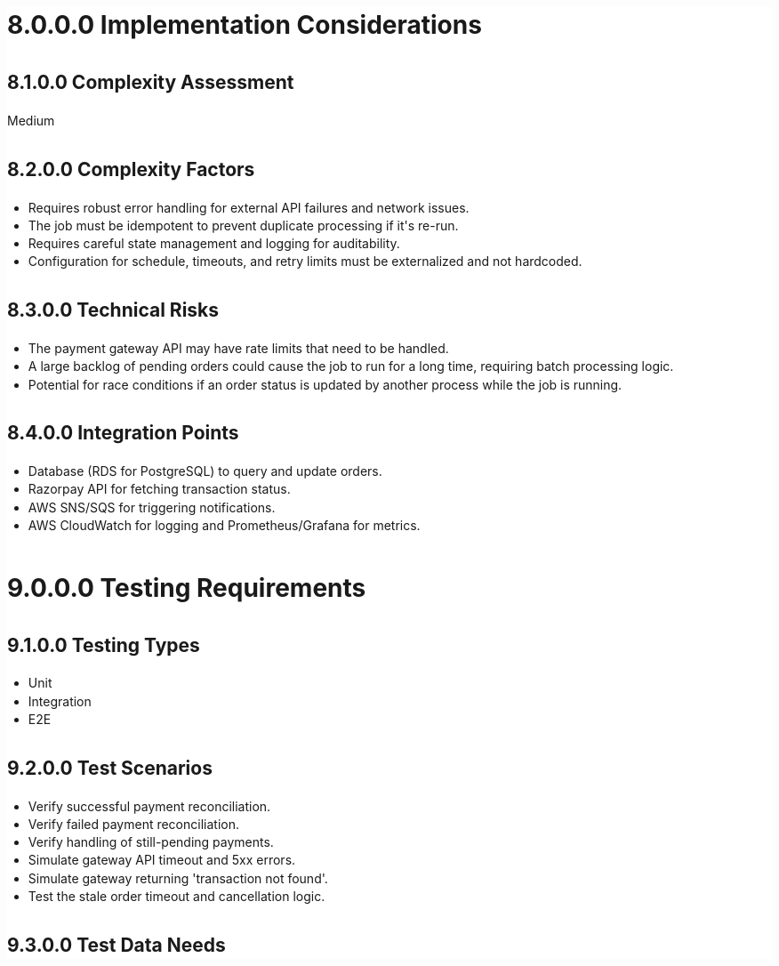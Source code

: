# 8.0.0.0 Implementation Considerations

## 8.1.0.0 Complexity Assessment

Medium

## 8.2.0.0 Complexity Factors

- Requires robust error handling for external API failures and network issues.
- The job must be idempotent to prevent duplicate processing if it's re-run.
- Requires careful state management and logging for auditability.
- Configuration for schedule, timeouts, and retry limits must be externalized and not hardcoded.

## 8.3.0.0 Technical Risks

- The payment gateway API may have rate limits that need to be handled.
- A large backlog of pending orders could cause the job to run for a long time, requiring batch processing logic.
- Potential for race conditions if an order status is updated by another process while the job is running.

## 8.4.0.0 Integration Points

- Database (RDS for PostgreSQL) to query and update orders.
- Razorpay API for fetching transaction status.
- AWS SNS/SQS for triggering notifications.
- AWS CloudWatch for logging and Prometheus/Grafana for metrics.

# 9.0.0.0 Testing Requirements

## 9.1.0.0 Testing Types

- Unit
- Integration
- E2E

## 9.2.0.0 Test Scenarios

- Verify successful payment reconciliation.
- Verify failed payment reconciliation.
- Verify handling of still-pending payments.
- Simulate gateway API timeout and 5xx errors.
- Simulate gateway returning 'transaction not found'.
- Test the stale order timeout and cancellation logic.

## 9.3.0.0 Test Data Needs
